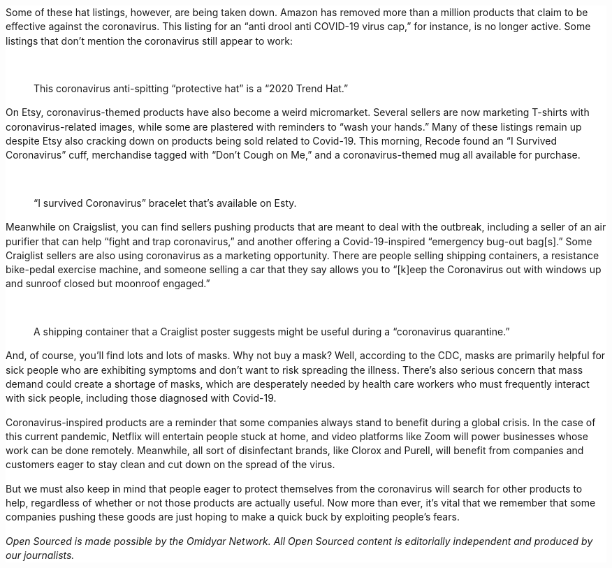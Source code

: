   <p id="FgbI9X">
    Some of these hat listings, however, are being taken down. Amazon has removed more than a million products that claim to be effective against the coronavirus. This listing for an “anti drool anti COVID-19 virus cap,” for instance, is no longer active. Some listings that don’t mention the coronavirus still appear to work:
  </p><figure class="e-image">
  
  <span class="e-image__inner"> <span class="e-image__image" data-original="https://cdn.vox-cdn.com/uploads/chorus_asset/file/19785055/Screen_Shot_2020_03_11_at_11.48.50_AM.png"> <picture class="c-picture" data-cid="site/picture_element-1583979349_1946_131128" data-cdata='{"asset_id":19785055,"ratio":"*"}'><source type="image/webp"><img alt="" data-upload-width="1618" src="https://cdn.vox-cdn.com/thumbor/DLx0P0JerRSf-iiD-TYpvjbTwvo=/0x0:1618x990/1200x0/filters:focal(0x0:1618x990):no_upscale()/cdn.vox-cdn.com/uploads/chorus_asset/file/19785055/Screen_Shot_2020_03_11_at_11.48.50_AM.png" /></source></picture></span> </span> <span class="e-image__meta"><figcaption>This coronavirus anti-spitting “protective hat” is a “2020 Trend Hat.” </figcaption></span> </figure> 
  
  <p id="UfYaKg">
    On Etsy, coronavirus-themed products have also become a weird micromarket. Several sellers are now marketing T-shirts with coronavirus-related images, while some are plastered with reminders to “wash your hands.” Many of these listings remain up despite Etsy also cracking down on products being sold related to Covid-19. This morning, Recode found an “I Survived Coronavirus” cuff, merchandise tagged with “Don’t Cough on Me,” and a coronavirus-themed mug all available for purchase.
  </p><figure class="e-image">
  
  <span class="e-image__inner"> <span class="e-image__image" data-original="https://cdn.vox-cdn.com/uploads/chorus_asset/file/19785301/Screen_Shot_2020_03_11_at_1.01.49_PM.png"> <picture class="c-picture" data-cid="site/picture_element-1583979349_9379_131129" data-cdata='{"asset_id":19785301,"ratio":"*"}'><source type="image/webp"><img alt="" data-upload-width="2198" src="https://cdn.vox-cdn.com/thumbor/j7myoq3U5_fMJ4bNno_CfqNhiaQ=/0x0:2198x1554/1200x0/filters:focal(0x0:2198x1554):no_upscale()/cdn.vox-cdn.com/uploads/chorus_asset/file/19785301/Screen_Shot_2020_03_11_at_1.01.49_PM.png" /></source></picture></span> </span> <span class="e-image__meta"><figcaption>“I survived Coronavirus” bracelet that’s available on Esty.</figcaption></span> </figure> 
  
  <p id="6ozSVE">
    Meanwhile on Craigslist, you can find sellers pushing products that are meant to deal with the outbreak, including a seller of an air purifier that can help “fight and trap coronavirus,” and another offering a Covid-19-inspired “emergency bug-out bag[s].” Some Craiglist sellers are also using coronavirus as a marketing opportunity. There are people selling shipping containers, a resistance bike-pedal exercise machine, and someone selling a car that they say allows you to “[k]eep the Coronavirus out with windows up and sunroof closed but moonroof engaged.”
  </p><figure class="e-image">
  
  <span class="e-image__inner"> <span class="e-image__image" data-original="https://cdn.vox-cdn.com/uploads/chorus_asset/file/19785201/Screen_Shot_2020_03_11_at_12.32.27_PM.png"> <picture class="c-picture" data-cid="site/picture_element-1583979350_6636_131130" data-cdata='{"asset_id":19785201,"ratio":"*"}'><source type="image/webp"><img alt="" data-upload-width="1288" src="https://cdn.vox-cdn.com/thumbor/mdwbdq1qn-oLIAS-2V53f7zG-2A=/0x0:1288x1258/1200x0/filters:focal(0x0:1288x1258):no_upscale()/cdn.vox-cdn.com/uploads/chorus_asset/file/19785201/Screen_Shot_2020_03_11_at_12.32.27_PM.png" /></source></picture></span> </span> <span class="e-image__meta"><figcaption>A shipping container that a Craiglist poster suggests might be useful during a “coronavirus quarantine.” </figcaption></span> </figure> 
  
  <p id="5hSjw1">
    And, of course, you’ll find lots and lots of masks. Why not buy a mask? Well, according to the CDC, masks are primarily helpful for sick people who are exhibiting symptoms and don’t want to risk spreading the illness. There’s also serious concern that mass demand could create a shortage of masks, which are desperately needed by health care workers who must frequently interact with sick people, including those diagnosed with Covid-19.
  </p>
  
  <p id="LUuPVf">
    Coronavirus-inspired products are a reminder that some companies always stand to benefit during a global crisis. In the case of this current pandemic, Netflix will entertain people stuck at home, and video platforms like Zoom will power businesses whose work can be done remotely. Meanwhile, all sort of disinfectant brands, like Clorox and Purell, will benefit from companies and customers eager to stay clean and cut down on the spread of the virus.
  </p>
  
  <p id="cfWBTV">
    But we must also keep in mind that people eager to protect themselves from the coronavirus will search for other products to help, regardless of whether or not those products are actually useful. Now more than ever, it’s vital that we remember that some companies pushing these goods are just hoping to make a quick buck by exploiting people’s fears.
  </p>
  
  <p id="9BANaW">
    <em>Open Sourced</em><em> is made possible by the Omidyar Network. All Open Sourced content is editorially independent and produced by our journalists.</em>
  </p></p>
</div>